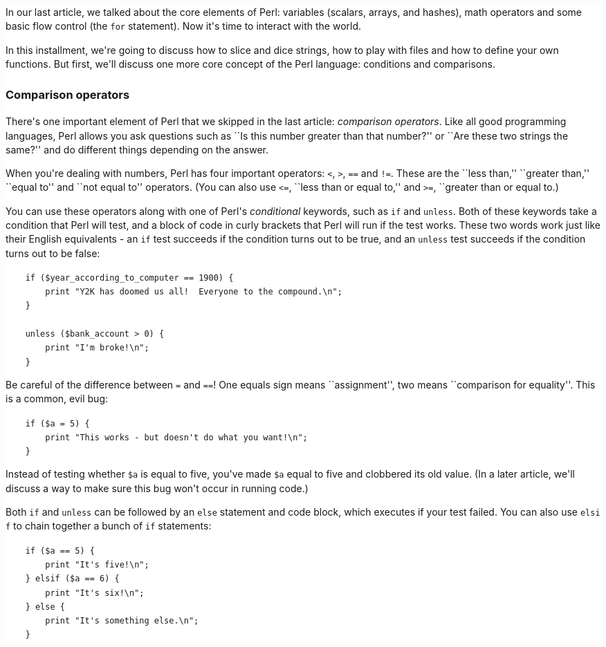 In our last article, we talked about the core elements of Perl: variables (scalars, arrays, and hashes), math operators and some basic flow control (the `for` statement). Now it's time to interact with the world.

In this installment, we're going to discuss how to slice and dice strings, how to play with files and how to define your own functions. But first, we'll discuss one more core concept of the Perl language: conditions and comparisons.

### <span id="comparison operators">Comparison operators</span>

There's one important element of Perl that we skipped in the last article: *comparison operators*. Like all good programming languages, Perl allows you ask questions such as \`\`Is this number greater than that number?'' or \`\`Are these two strings the same?'' and do different things depending on the answer.

When you're dealing with numbers, Perl has four important operators: `<`, `>`, `==` and `!=`. These are the \`\`less than,'' \`\`greater than,'' \`\`equal to'' and \`\`not equal to'' operators. (You can also use `<=`, \`\`less than or equal to,'' and `>=`, \`\`greater than or equal to.)

You can use these operators along with one of Perl's *conditional* keywords, such as `if` and `unless`. Both of these keywords take a condition that Perl will test, and a block of code in curly brackets that Perl will run if the test works. These two words work just like their English equivalents - an `if` test succeeds if the condition turns out to be true, and an `unless` test succeeds if the condition turns out to be false:

        if ($year_according_to_computer == 1900) {
            print "Y2K has doomed us all!  Everyone to the compound.\n";
        }

        unless ($bank_account > 0) {
            print "I'm broke!\n";
        }

Be careful of the difference between `=` and `==`! One equals sign means \`\`assignment'', two means \`\`comparison for equality''. This is a common, evil bug:

        if ($a = 5) {
            print "This works - but doesn't do what you want!\n";
        }

Instead of testing whether `$a` is equal to five, you've made `$a` equal to five and clobbered its old value. (In a later article, we'll discuss a way to make sure this bug won't occur in running code.)

Both `if` and `unless` can be followed by an `else` statement and code block, which executes if your test failed. You can also use `elsif` to chain together a bunch of `if` statements:

        if ($a == 5) {
            print "It's five!\n";
        } elsif ($a == 6) {
            print "It's six!\n";
        } else {
            print "It's something else.\n";
        }
